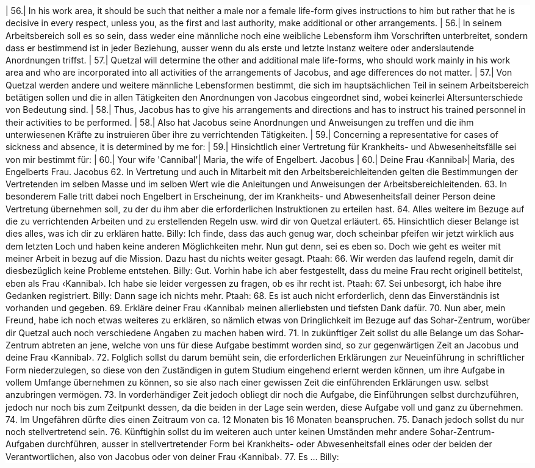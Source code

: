 | 56.| In his work area, it should be such that neither a male nor a female life-form gives instructions to him but rather that he is decisive in every respect, unless you, as the first and last authority, make additional or other arrangements.
| 56.| In seinem Arbeitsbereich soll es so sein, dass weder eine männliche noch eine weibliche Lebensform ihm Vorschriften unterbreitet, sondern dass er bestimmend ist in jeder Beziehung, ausser wenn du als erste und letzte Instanz weitere oder anderslautende Anordnungen triffst.
| 57.| Quetzal will determine the other and additional male life-forms, who should work mainly in his work area and who are incorporated into all activities of the arrangements of Jacobus, and age differences do not matter.
| 57.| Von Quetzal werden andere und weitere männliche Lebensformen bestimmt, die sich im hauptsächlichen Teil in seinem Arbeitsbereich betätigen sollen und die in allen Tätigkeiten den Anordnungen von Jacobus eingeordnet sind, wobei keinerlei Altersunterschiede von Bedeutung sind.
| 58.| Thus, Jacobus has to give his arrangements and directions and has to instruct his trained personnel in their activities to be performed.
| 58.| Also hat Jacobus seine Anordnungen und Anweisungen zu treffen und die ihm unterwiesenen Kräfte zu instruieren über ihre zu verrichtenden Tätigkeiten.
| 59.| Concerning a representative for cases of sickness and absence, it is determined by me for:
| 59.| Hinsichtlich einer Vertretung für Krankheits- und Abwesenheitsfälle sei von mir bestimmt für:
| 60.| Your wife 'Cannibal'| Maria, the wife of Engelbert.
Jacobus
| 60.| Deine Frau ‹Kannibal›| Maria, des Engelberts Frau.
Jacobus
62. In Vertretung und auch in Mitarbeit mit den Arbeitsbereichleitenden gelten die Bestimmungen der Vertretenden im selben Masse und im selben Wert wie die Anleitungen und Anweisungen der Arbeitsbereichleitenden.
63. In besonderem Falle tritt dabei noch Engelbert in Erscheinung, der im Krankheits- und Abwesenheitsfall deiner Person deine Vertretung übernehmen soll, zu der du ihm aber die erforderlichen Instruktionen zu erteilen hast.
64. Alles weitere im Bezuge auf die zu verrichtenden Arbeiten und zu erstellenden Regeln usw. wird dir von Quetzal erläutert.
65. Hinsichtlich dieser Belange ist dies alles, was ich dir zu erklären hatte.
Billy:
Ich finde, dass das auch genug war, doch scheinbar pfeifen wir jetzt wirklich aus dem letzten Loch und haben keine anderen Möglichkeiten mehr. Nun gut denn, sei es eben so. Doch wie geht es weiter mit meiner Arbeit in bezug auf die Mission. Dazu hast du nichts weiter gesagt.
Ptaah:
66. Wir werden das laufend regeln, damit dir diesbezüglich keine Probleme entstehen.
Billy:
Gut. Vorhin habe ich aber festgestellt, dass du meine Frau recht originell betitelst, eben als Frau ‹Kannibal›. Ich habe sie leider vergessen zu fragen, ob es ihr recht ist.
Ptaah:
67. Sei unbesorgt, ich habe ihre Gedanken registriert.
Billy:
Dann sage ich nichts mehr.
Ptaah:
68. Es ist auch nicht erforderlich, denn das Einverständnis ist vorhanden und gegeben.
69. Erkläre deiner Frau ‹Kannibal› meinen allerliebsten und tiefsten Dank dafür.
70. Nun aber, mein Freund, habe ich noch etwas weiteres zu erklären, so nämlich etwas von Dringlichkeit im Bezuge auf das Sohar-Zentrum, worüber dir Quetzal auch noch verschiedene Angaben zu machen haben wird.
71. In zukünftiger Zeit sollst du alle Belange um das Sohar-Zentrum abtreten an jene, welche von uns für diese Aufgabe bestimmt worden sind, so zur gegenwärtigen Zeit an Jacobus und deine Frau ‹Kannibal›.
72. Folglich sollst du darum bemüht sein, die erforderlichen Erklärungen zur Neueinführung in schriftlicher Form niederzulegen, so diese von den Zuständigen in gutem Studium eingehend erlernt werden können, um ihre Aufgabe in vollem Umfange übernehmen zu können, so sie also nach einer gewissen Zeit die einführenden Erklärungen usw. selbst anzubringen vermögen.
73. In vorderhändiger Zeit jedoch obliegt dir noch die Aufgabe, die Einführungen selbst durchzuführen, jedoch nur noch bis zum Zeitpunkt dessen, da die beiden in der Lage sein werden, diese Aufgabe voll und ganz zu übernehmen.
74. Im Ungefähren dürfte dies einen Zeitraum von ca. 12 Monaten bis 16 Monaten beanspruchen.
75. Danach jedoch sollst du nur noch stellvertretend sein.
76. Künftighin sollst du im weiteren auch unter keinen Umständen mehr andere Sohar-Zentrum-Aufgaben durchführen, ausser in stellvertretender Form bei Krankheits- oder Abwesenheitsfall eines oder der beiden der Verantwortlichen, also von Jacobus oder von deiner Frau ‹Kannibal›.
77. Es …
Billy: